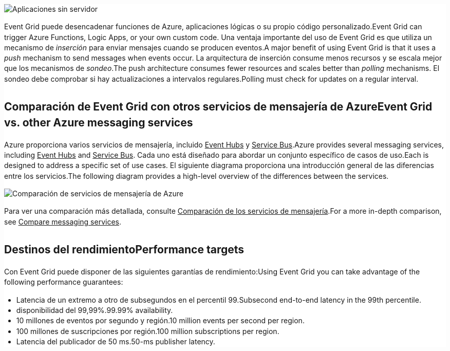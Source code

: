 ![Aplicaciones sin servidor](./media/serverless-apps.png)

<span data-ttu-id="da50b-129">Event Grid puede desencadenar funciones de Azure, aplicaciones lógicas o su propio código personalizado.</span><span class="sxs-lookup"><span data-stu-id="da50b-129">Event Grid can trigger Azure Functions, Logic Apps, or your own custom code.</span></span> <span data-ttu-id="da50b-130">Una ventaja importante del uso de Event Grid es que utiliza un mecanismo de *inserción* para enviar mensajes cuando se producen eventos.</span><span class="sxs-lookup"><span data-stu-id="da50b-130">A major benefit of using Event Grid is that it uses a *push* mechanism to send messages when events occur.</span></span> <span data-ttu-id="da50b-131">La arquitectura de inserción consume menos recursos y se escala mejor que los mecanismos de *sondeo*.</span><span class="sxs-lookup"><span data-stu-id="da50b-131">The push architecture consumes fewer resources and scales better than *polling* mechanisms.</span></span> <span data-ttu-id="da50b-132">El sondeo debe comprobar si hay actualizaciones a intervalos regulares.</span><span class="sxs-lookup"><span data-stu-id="da50b-132">Polling must check for updates on a regular interval.</span></span>

## <a name="event-grid-vs-other-azure-messaging-services"></a><span data-ttu-id="da50b-133">Comparación de Event Grid con otros servicios de mensajería de Azure</span><span class="sxs-lookup"><span data-stu-id="da50b-133">Event Grid vs. other Azure messaging services</span></span>

<span data-ttu-id="da50b-134">Azure proporciona varios servicios de mensajería, incluido [Event Hubs](https://docs.microsoft.com/azure/event-hubs) y [Service Bus](https://docs.microsoft.com/azure/service-bus-messaging).</span><span class="sxs-lookup"><span data-stu-id="da50b-134">Azure provides several messaging services, including [Event Hubs](https://docs.microsoft.com/azure/event-hubs) and [Service Bus](https://docs.microsoft.com/azure/service-bus-messaging).</span></span> <span data-ttu-id="da50b-135">Cada uno está diseñado para abordar un conjunto específico de casos de uso.</span><span class="sxs-lookup"><span data-stu-id="da50b-135">Each is designed to address a specific set of use cases.</span></span> <span data-ttu-id="da50b-136">El siguiente diagrama proporciona una introducción general de las diferencias entre los servicios.</span><span class="sxs-lookup"><span data-stu-id="da50b-136">The following diagram provides a high-level overview of the differences between the services.</span></span>

![Comparación de servicios de mensajería de Azure](./media/azure-messaging-services.png)

<span data-ttu-id="da50b-138">Para ver una comparación más detallada, consulte [Comparación de los servicios de mensajería](https://docs.microsoft.com/azure/event-grid/compare-messaging-services).</span><span class="sxs-lookup"><span data-stu-id="da50b-138">For a more in-depth comparison, see [Compare messaging services](https://docs.microsoft.com/azure/event-grid/compare-messaging-services).</span></span>

## <a name="performance-targets"></a><span data-ttu-id="da50b-139">Destinos del rendimiento</span><span class="sxs-lookup"><span data-stu-id="da50b-139">Performance targets</span></span>

<span data-ttu-id="da50b-140">Con Event Grid puede disponer de las siguientes garantías de rendimiento:</span><span class="sxs-lookup"><span data-stu-id="da50b-140">Using Event Grid you can take advantage of the following performance guarantees:</span></span>

- <span data-ttu-id="da50b-141">Latencia de un extremo a otro de subsegundos en el percentil 99.</span><span class="sxs-lookup"><span data-stu-id="da50b-141">Subsecond end-to-end latency in the 99th percentile.</span></span>
- <span data-ttu-id="da50b-142">disponibilidad del 99,99%.</span><span class="sxs-lookup"><span data-stu-id="da50b-142">99.99% availability.</span></span>
- <span data-ttu-id="da50b-143">10 millones de eventos por segundo y región.</span><span class="sxs-lookup"><span data-stu-id="da50b-143">10 million events per second per region.</span></span>
- <span data-ttu-id="da50b-144">100 millones de suscripciones por región.</span><span class="sxs-lookup"><span data-stu-id="da50b-144">100 million subscriptions per region.</span></span>
- <span data-ttu-id="da50b-145">Latencia del publicador de 50 ms.</span><span class="sxs-lookup"><span data-stu-id="da50b-145">50-ms publisher latency.</span></span>